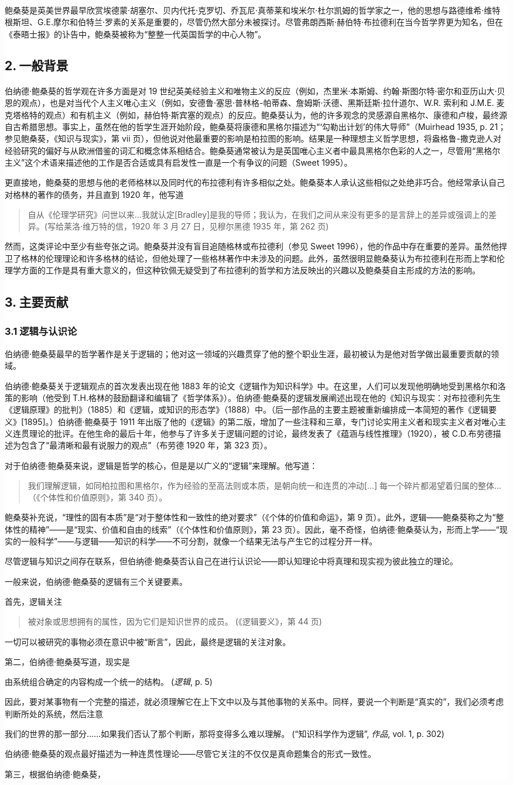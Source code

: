 鲍桑葵是英美世界最早欣赏埃德蒙·胡塞尔、贝内代托·克罗切、乔瓦尼·真蒂莱和埃米尔·杜尔凯姆的哲学家之一，他的思想与路德维希·维特根斯坦、G.E.摩尔和伯特兰·罗素的关系是重要的，尽管仍然大部分未被探讨。尽管弗朗西斯·赫伯特·布拉德利在当今哲学界更为知名，但在《泰晤士报》的讣告中，鲍桑葵被称为“整整一代英国哲学的中心人物”。

## 2. 一般背景

伯纳德·鲍桑葵的哲学观在许多方面是对 19 世纪英美经验主义和唯物主义的反应（例如，杰里米·本斯姆、约翰·斯图尔特·密尔和亚历山大·贝恩的观点），也是对当代个人主义唯心主义（例如，安德鲁·塞思·普林格-帕蒂森、詹姆斯·沃德、黑斯廷斯·拉什道尔、W.R. 索利和 J.M.E. 麦克塔格特的观点）和有机主义（例如，赫伯特·斯宾塞的观点）的反应。鲍桑葵认为，他的许多观念的灵感源自黑格尔、康德和卢梭，最终源自古希腊思想。事实上，虽然在他的哲学生涯开始阶段，鲍桑葵将康德和黑格尔描述为“‘勾勒出计划’的伟大导师”（Muirhead 1935, p. 21；参见鲍桑葵，《知识与现实》，第 vii 页），但他说对他最重要的影响是柏拉图的影响。结果是一种理想主义哲学思想，将盎格鲁-撒克逊人对经验研究的偏好与从欧洲借鉴的词汇和概念体系相结合。鲍桑葵通常被认为是英国唯心主义者中最具黑格尔色彩的人之一，尽管用“黑格尔主义”这个术语来描述他的工作是否合适或具有启发性一直是一个有争议的问题（Sweet 1995）。

更直接地，鲍桑葵的思想与他的老师格林以及同时代的布拉德利有许多相似之处。鲍桑葵本人承认这些相似之处绝非巧合。他经常承认自己对格林的著作的债务，并且直到 1920 年，他写道

> 自从《伦理学研究》问世以来...我就认定\[Bradley]是我的导师；我认为，在我们之间从来没有更多的是言辞上的差异或强调上的差异。(写给莱洛·维万特的信，1920 年 3 月 27 日，见穆尔黑德 1935 年，第 262 页)

然而，这类评论中至少有些夸张之词。鲍桑葵并没有盲目追随格林或布拉德利（参见 Sweet 1996），他的作品中存在重要的差异。虽然他捍卫了格林的伦理理论和许多格林的结论，但他处理了一些格林著作中未涉及的问题。此外，虽然很明显鲍桑葵认为布拉德利在形而上学和伦理学方面的工作是具有重大意义的，但这种钦佩无疑受到了布拉德利的哲学和方法反映出的兴趣以及鲍桑葵自主形成的方法的影响。

## 3. 主要贡献

### 3.1 逻辑与认识论

伯纳德·鲍桑葵最早的哲学著作是关于逻辑的；他对这一领域的兴趣贯穿了他的整个职业生涯，最初被认为是他对哲学做出最重要贡献的领域。

伯纳德·鲍桑葵关于逻辑观点的首次发表出现在他 1883 年的论文《逻辑作为知识科学》中。在这里，人们可以发现他明确地受到黑格尔和洛策的影响（他受到 T.H.格林的鼓励翻译和编辑了《哲学体系》）。伯纳德·鲍桑葵的逻辑发展阐述出现在他的《知识与现实：对布拉德利先生《逻辑原理》的批判》（1885）和《逻辑，或知识的形态学》（1888）中。（后一部作品的主要主题被重新编排成一本简短的著作《逻辑要义》\[1895]。）伯纳德·鲍桑葵于 1911 年出版了他的《逻辑》的第二版，增加了一些注释和三章，专门讨论实用主义者和现实主义者对唯心主义连贯理论的批评。在他生命的最后十年，他参与了许多关于逻辑问题的讨论，最终发表了《蕴涵与线性推理》（1920），被 C.D.布劳德描述为包含了“最清晰和最有说服力的观点”（布劳德 1920 年，第 323 页）。

对于伯纳德·鲍桑葵来说，逻辑是哲学的核心，但是是以广义的“逻辑”来理解。他写道：

> 我们理解逻辑，如同柏拉图和黑格尔，作为经验的至高法则或本质，是朝向统一和连贯的冲动\[...] 每一个碎片都渴望着归属的整体...（《个体性和价值原则》，第 340 页）。

鲍桑葵补充说，“理性的固有本质”是“对于整体性和一致性的绝对要求”（《个体的价值和命运》，第 9 页）。此外，逻辑——鲍桑葵称之为“整体性的精神”——是“现实、价值和自由的线索”（《个体性和价值原则》，第 23 页）。因此，毫不奇怪，伯纳德·鲍桑葵认为，形而上学——“现实的一般科学”——与逻辑——知识的科学——不可分割，就像一个结果无法与产生它的过程分开一样。

尽管逻辑与知识之间存在联系，但伯纳德·鲍桑葵否认自己在进行认识论——即认知理论中将真理和现实视为彼此独立的理论。

一般来说，伯纳德·鲍桑葵的逻辑有三个关键要素。

首先，逻辑关注

> 被对象或思想拥有的属性，因为它们是知识世界的成员。 (《逻辑要义》，第 44 页)

一切可以被研究的事物必须在意识中被“断言”，因此，最终是逻辑的关注对象。

第二，伯纳德·鲍桑葵写道，现实是

由系统组合确定的内容构成一个统一的结构。 (*逻辑*, p. 5)

因此，要对某事物有一个完整的描述，就必须理解它在上下文中以及与其他事物的关系中。同样，要说一个判断是“真实的”，我们必须考虑判断所处的系统，然后注意

我们的世界的那一部分……如果我们否认了那个判断，那将变得多么难以理解。 (“知识科学作为逻辑”, *作品*, vol. 1, p. 302)

伯纳德·鲍桑葵的观点最好描述为一种连贯性理论——尽管它关注的不仅仅是真命题集合的形式一致性。

第三，根据伯纳德·鲍桑葵，
